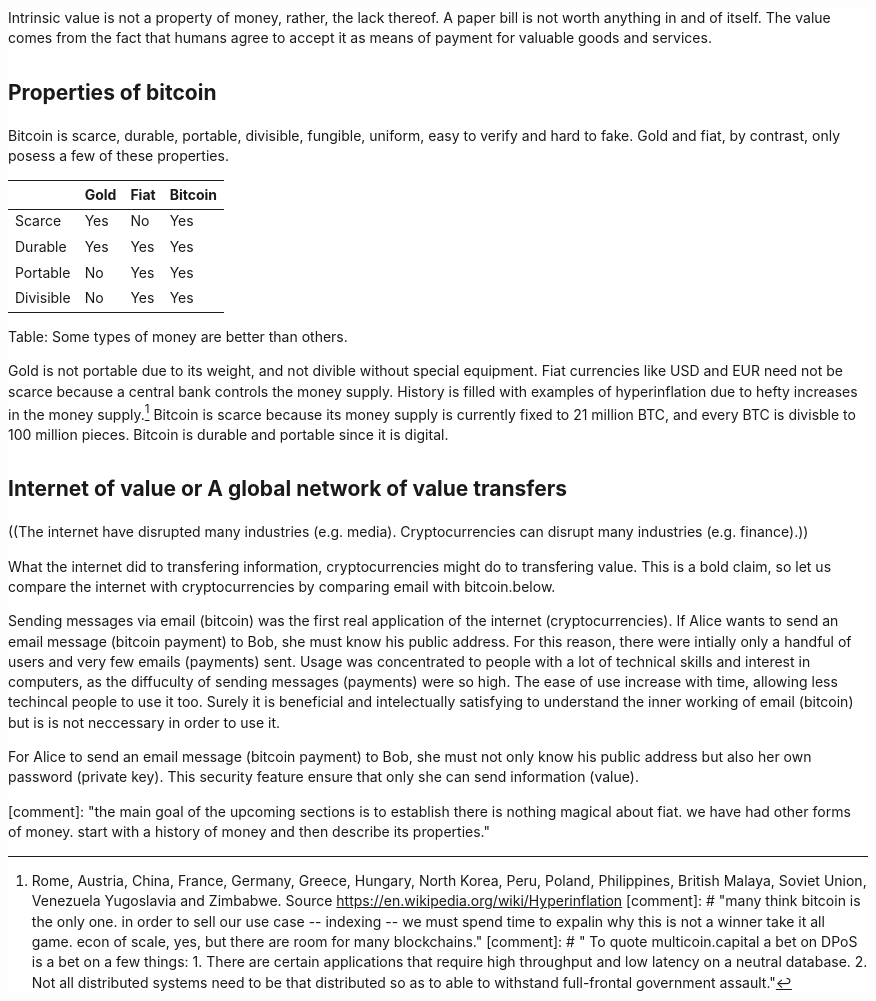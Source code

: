 Intrinsic value is not a property of money, rather, the lack thereof. A paper bill is not worth anything in and of itself. The value comes from the fact that humans agree to accept it as means of payment for valuable goods and services.


## Properties of bitcoin

Bitcoin is scarce, durable, portable, divisible, fungible, uniform, easy to verify and hard to fake.
Gold and fiat, by contrast, only posess a few of these properties.

|                  | Gold | Fiat | Bitcoin |
|------------------|------|------|---------|
| Scarce           | Yes  | No   | Yes     |
| Durable          | Yes  | Yes  | Yes     |
| Portable         | No   | Yes  | Yes     |
| Divisible        | No   | Yes  | Yes     |

Table: Some types of money are better than others.


Gold is not portable due to its weight, and not divible without special equipment.
Fiat currencies like USD and EUR need not be scarce because a central bank controls the money supply. History is filled with examples of hyperinflation due to hefty increases in the money supply.[^inflation-countries]
Bitcoin is scarce because its money supply is currently fixed to 21 million BTC, and every BTC is divisble to 100 million pieces. Bitcoin is durable and portable since it is digital.






## Internet of value or A global network of value transfers

((The internet have disrupted many industries (e.g. media). Cryptocurrencies can disrupt many industries (e.g. finance).))

What the internet did to transfering information, cryptocurrencies might do to transfering value.
This is a bold claim, so let us compare the internet with cryptocurrencies by comparing email with bitcoin.below.

Sending messages via email (bitcoin) was the first real application of the internet (cryptocurrencies).
If Alice wants to send an email message (bitcoin payment) to Bob, she must know his public address.
For this reason, there were intially only a handful of users and very few emails (payments) sent.
Usage was concentrated to people with a lot of technical skills and interest in computers, as the diffuculty of sending messages (payments) were so high.
The ease of use increase with time, allowing less techincal people to use it too. Surely it is beneficial and intelectually satisfying to understand the inner working of email (bitcoin) but is is not neccessary in order to use it.

For Alice to send an email message (bitcoin payment) to Bob, she must not only know his public address but also her own password (private key). This security feature ensure that only she can send information (value).


[comment]: "the main goal of the upcoming sections  is to establish there is nothing magical about fiat. we have had other forms of money. start with a history of money and then describe its properties."
[^longest-chain]: To get a glimpse of undestanding why a blockchain cannot be tampered with, it is useful to revisit the bitcoin whitepaper: "The network timestamps transactions... forming a record that cannot be changed without redoing the proof-of-work. The longest chain not only serves as proof of the sequence of events witnessed, but proof that it came from the largest pool of CPU power." todo maybe include some more text here, perhaps by leopold or eric w.
[^inflation-countries]: Rome,  Austria,  China,  France, Germany, Greece, Hungary, North Korea, Peru, Poland, Philippines,  British Malaya,  Soviet Union,  Venezuela Yugoslavia and Zimbabwe. Source <https://en.wikipedia.org/wiki/Hyperinflation>
[comment]: # "many think bitcoin is the only one. in order to sell our use case -- indexing -- we must spend time to expalin why this is not a winner take it all game. econ of scale, yes, but there are room for many blockchains."
[comment]: # " To quote multicoin.capital a bet on DPoS is a bet on a few things: 1. There are certain applications that require high throughput and low latency on a neutral database. 2. Not all distributed systems need to be that distributed so as to able to withstand full-frontal government assault."
[^fot-portfolios]: Annualized measures on daily data from 2015-04 to 2018-04. Sharpe ratio is calculated as the average percentage return divided by volatility.
[^other-measures]: The sharpe ratio is a common measure for risk-adjusted returns, probably the most common one partly due to its simplicity. Other measures are inormation ratio, sortino ratio and value at risk. Numerical results of these calculations can be found in the Appendix, but are omitted here since they point to the same conclusion as the sharpe ratio does.
[^volatility-formula]: By denoting the weights of all assets in a portoflio with $\vec{w}$ the volatility of that portfolio is $$\sigma = \sqrt{ \vec{w^T} \mathbf{\Sigma} \vec{w} }$$ so when the correlations betweens assets are lowered (implying lower numbers in the $\mathbf{\Sigma}$ matrix) then $\sigma$ is lowered too.